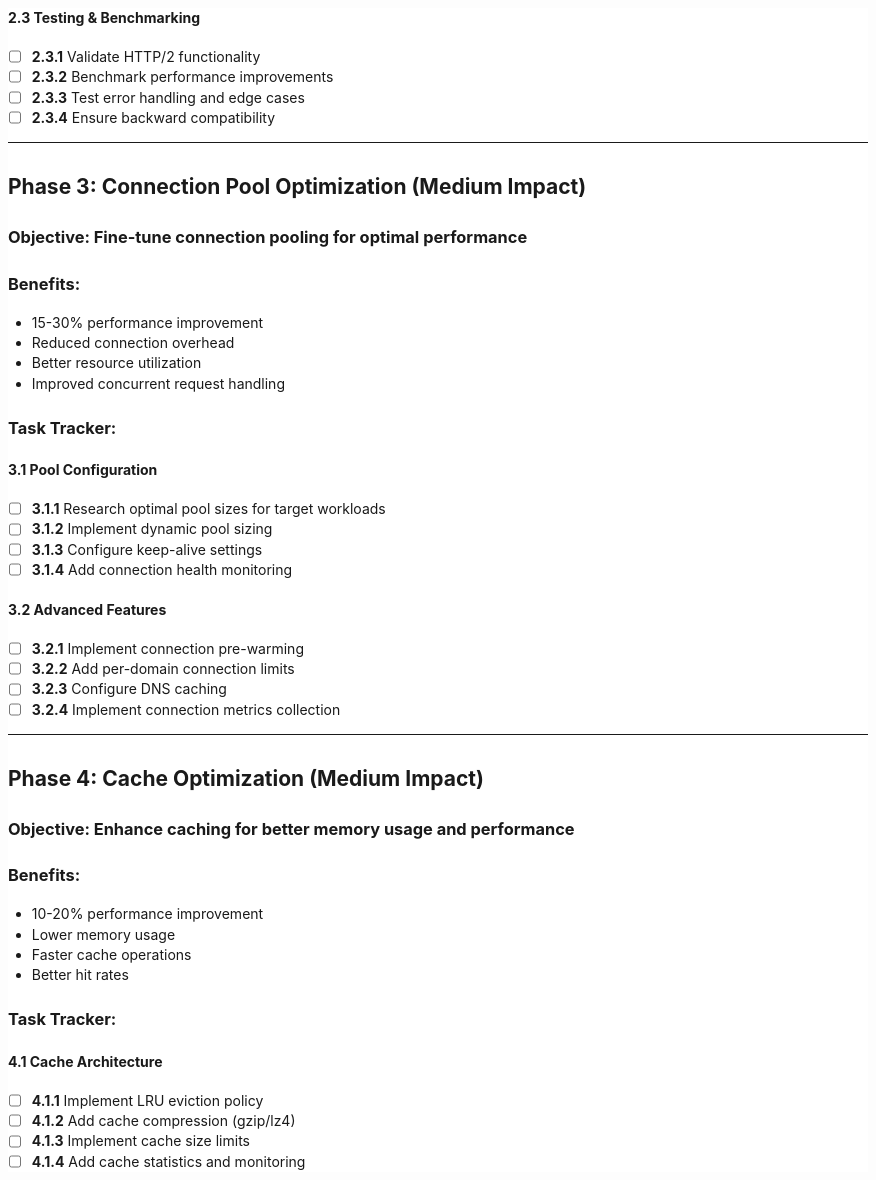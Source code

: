#### **2.3 Testing & Benchmarking**
- [ ] **2.3.1** Validate HTTP/2 functionality
- [ ] **2.3.2** Benchmark performance improvements
- [ ] **2.3.3** Test error handling and edge cases
- [ ] **2.3.4** Ensure backward compatibility

---

## Phase 3: Connection Pool Optimization (Medium Impact)

### **Objective**: Fine-tune connection pooling for optimal performance

### **Benefits**:
- 15-30% performance improvement
- Reduced connection overhead
- Better resource utilization
- Improved concurrent request handling

### **Task Tracker**:

#### **3.1 Pool Configuration**
- [ ] **3.1.1** Research optimal pool sizes for target workloads
- [ ] **3.1.2** Implement dynamic pool sizing
- [ ] **3.1.3** Configure keep-alive settings
- [ ] **3.1.4** Add connection health monitoring

#### **3.2 Advanced Features**
- [ ] **3.2.1** Implement connection pre-warming
- [ ] **3.2.2** Add per-domain connection limits
- [ ] **3.2.3** Configure DNS caching
- [ ] **3.2.4** Implement connection metrics collection

---

## Phase 4: Cache Optimization (Medium Impact)

### **Objective**: Enhance caching for better memory usage and performance

### **Benefits**:
- 10-20% performance improvement
- Lower memory usage
- Faster cache operations
- Better hit rates

### **Task Tracker**:

#### **4.1 Cache Architecture**
- [ ] **4.1.1** Implement LRU eviction policy
- [ ] **4.1.2** Add cache compression (gzip/lz4)
- [ ] **4.1.3** Implement cache size limits
- [ ] **4.1.4** Add cache statistics and monitoring

